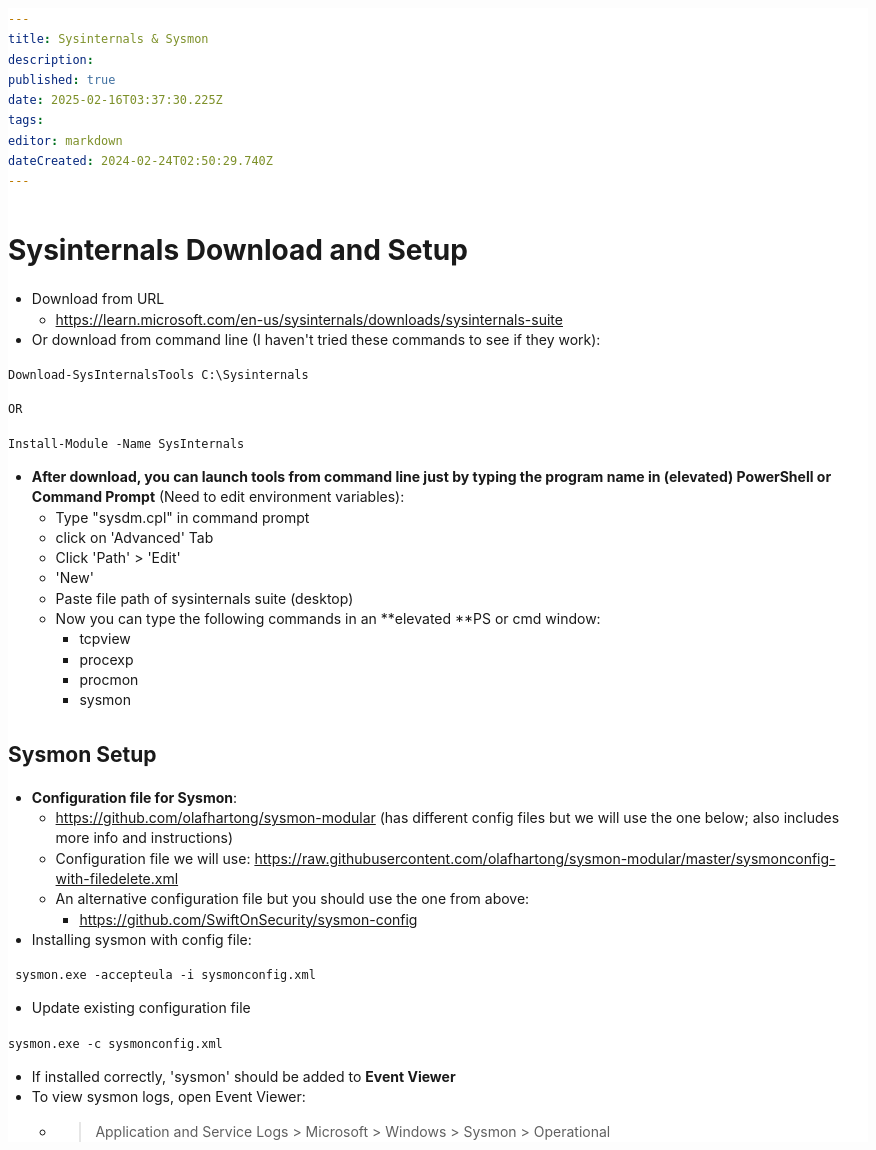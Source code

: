 ```yaml
---
title: Sysinternals & Sysmon
description: 
published: true
date: 2025-02-16T03:37:30.225Z
tags: 
editor: markdown
dateCreated: 2024-02-24T02:50:29.740Z
---
```


# Sysinternals Download and Setup
- Download from URL 
	- https://learn.microsoft.com/en-us/sysinternals/downloads/sysinternals-suite
- Or download from command line (I haven't tried these commands to see if they work):
```
Download-SysInternalsTools C:\Sysinternals
```
	OR 
```
Install-Module -Name SysInternals 
```
- **After download, you can launch tools from command line just by typing the program name in (elevated) PowerShell or Command Prompt** (Need to edit environment variables):
	- Type "sysdm.cpl" in command prompt
	- click on 'Advanced' Tab
	- Click 'Path' > 'Edit'
	- 'New'
	- Paste file path of sysinternals suite (desktop)
	- Now you can type the following commands in an **elevated **PS or cmd window: 
		- tcpview
		- procexp
		- procmon
		- sysmon

## Sysmon Setup
- **Configuration file for Sysmon**:  
	-  https://github.com/olafhartong/sysmon-modular (has different config files but we will use the one below; also includes more info and instructions)
	- Configuration file we will use: https://raw.githubusercontent.com/olafhartong/sysmon-modular/master/sysmonconfig-with-filedelete.xml 
	- An alternative configuration file but you should use the one from above: 
		- https://github.com/SwiftOnSecurity/sysmon-config
- Installing sysmon with config file: 
```
 sysmon.exe -accepteula -i sysmonconfig.xml
```
- Update existing configuration file
```
sysmon.exe -c sysmonconfig.xml
```
- If installed correctly, 'sysmon' should be added to **Event Viewer**
- To view sysmon logs, open Event Viewer: 
	- > Application and Service Logs > Microsoft > Windows > Sysmon > Operational
